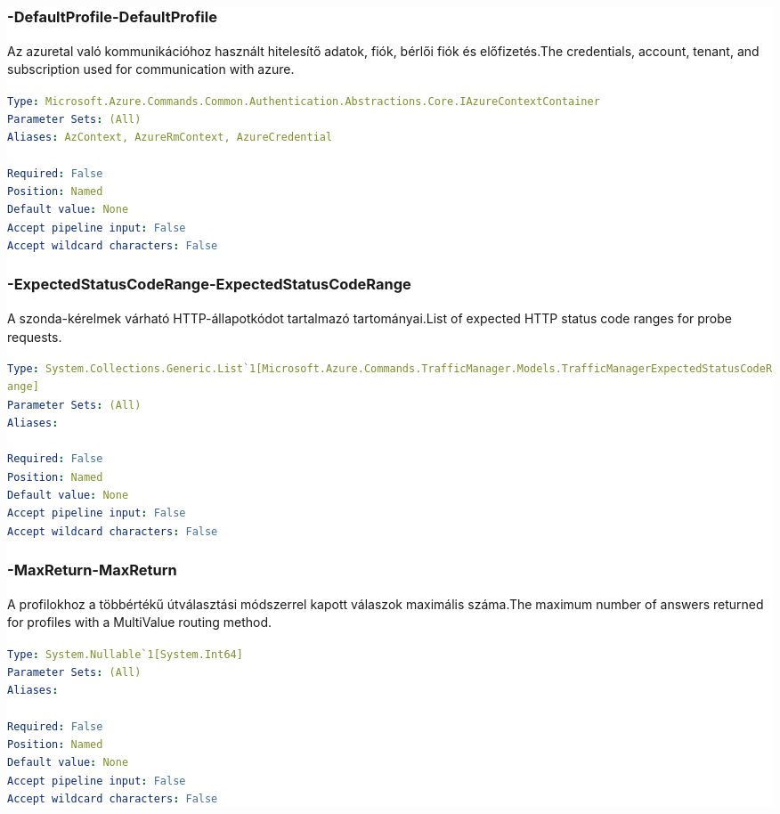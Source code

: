 ### <span data-ttu-id="b36f2-120">-DefaultProfile</span><span class="sxs-lookup"><span data-stu-id="b36f2-120">-DefaultProfile</span></span>
<span data-ttu-id="b36f2-121">Az azuretal való kommunikációhoz használt hitelesítő adatok, fiók, bérlői fiók és előfizetés.</span><span class="sxs-lookup"><span data-stu-id="b36f2-121">The credentials, account, tenant, and subscription used for communication with azure.</span></span>

```yaml
Type: Microsoft.Azure.Commands.Common.Authentication.Abstractions.Core.IAzureContextContainer
Parameter Sets: (All)
Aliases: AzContext, AzureRmContext, AzureCredential

Required: False
Position: Named
Default value: None
Accept pipeline input: False
Accept wildcard characters: False
```

### <span data-ttu-id="b36f2-122">-ExpectedStatusCodeRange</span><span class="sxs-lookup"><span data-stu-id="b36f2-122">-ExpectedStatusCodeRange</span></span>
<span data-ttu-id="b36f2-123">A szonda-kérelmek várható HTTP-állapotkódot tartalmazó tartományai.</span><span class="sxs-lookup"><span data-stu-id="b36f2-123">List of expected HTTP status code ranges for probe requests.</span></span>

```yaml
Type: System.Collections.Generic.List`1[Microsoft.Azure.Commands.TrafficManager.Models.TrafficManagerExpectedStatusCodeRange]
Parameter Sets: (All)
Aliases:

Required: False
Position: Named
Default value: None
Accept pipeline input: False
Accept wildcard characters: False
```

### <span data-ttu-id="b36f2-124">-MaxReturn</span><span class="sxs-lookup"><span data-stu-id="b36f2-124">-MaxReturn</span></span>
<span data-ttu-id="b36f2-125">A profilokhoz a többértékű útválasztási módszerrel kapott válaszok maximális száma.</span><span class="sxs-lookup"><span data-stu-id="b36f2-125">The maximum number of answers returned for profiles with a MultiValue routing method.</span></span>

```yaml
Type: System.Nullable`1[System.Int64]
Parameter Sets: (All)
Aliases:

Required: False
Position: Named
Default value: None
Accept pipeline input: False
Accept wildcard characters: False
```
